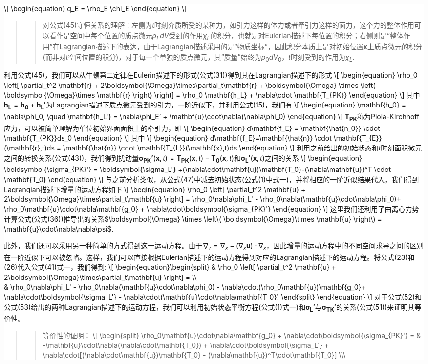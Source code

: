 \\[ \begin{equation}
q_E = \rho_E \chi_E
\end{equation} \\]
>>对公式(45)守恒关系的理解：左侧为$t$时刻介质所受的某种力，如引力这样的体力或者牵引力这样的面力，这个力的整体作用可以看作是空间中每个位置的质点微元$\rho_E dV$受到的作用$\chi_E$的积分，也就是对Eulerian描述下每位置的积分；右侧则是“整体作用”在Lagrangian描述下的表达，由于Lagrangian描述采用的是“物质坐标”，因此积分本质上是对初始位置$\mathbf{x}$上质点微元的积分(而非对$t$空间位置的积分)，对于每一个单独的质点微元，其“质量”始终为$\rho_0 dV_0$，$t$时刻受到的作用为$\chi_L$.

利用公式(45)，我们可以从牛顿第二定律在Eulerin描述下的形式(公式(31))得到其在Lagrangian描述下的形式
\\[ \begin{equation}
\rho_0 \left\[
\partial_t^2 \mathbf{r} +  2\boldsymbol{\Omega}\times\partial_t\mathbf{r} + \boldsymbol{\Omega} \times \left\( \boldsymbol{\Omega}\times \mathbf{r} \right\)
\right\]  =
\rho_0 \mathbf{h_L}  + \nabla\cdot \mathbf{T_{PK}}
\end{equation} \\]
其中$\mathbf{h_L} = \mathbf{h_0} + \mathbf{h_L'}$为Lagrangian描述下质点微元受到的引力，一阶近似下，并利用公式(15)，我们有
\\[ \begin{equation}
\mathbf{h_0} = \nabla\phi_0, \quad
\mathbf{h_L'} = \nabla\phi_E’ + \mathbf{u}\cdot\nabla(\nabla\phi_0)
\end{equation} \\]
$\mathbf{T_{PK}}$称为Piola-Kirchhoff应力，可以被简单理解为单位初始界面面积上的牵引力，即
\\[ \begin{equation}
d\mathbf{f_E} = \mathbf{\hat{n_0}} \cdot \mathbf{T_{PK}}ds_0
\end{equation} \\]
其中
\\[ \begin{equation}
d\mathbf{f_E}=\mathbf{\hat{n}} \cdot \mathbf{T_{E}}(\mathbf{r},t)ds =
\mathbf{\hat{n}} \cdot \mathbf{T_{L}}(\mathbf{x},t)ds
\end{equation} \\]
利用之前给出的初始状态和$t$时刻面积微元之间的转换关系(公式(43))，我们得到扰动量$\boldsymbol{\sigma_{PK}’}(\mathbf{x},t)=\mathbf{T_{PK}}(\mathbf{x},t)-\mathbf{T_0}(\mathbf{x},t)$和$\boldsymbol{\sigma_L'}(\mathbf{x},t)$之间的关系
\\[ \begin{equation}
\boldsymbol{\sigma_{PK}'} = \boldsymbol{\sigma_L'} +(\nabla\cdot\mathbf{u})\mathbf{T_0}-(\nabla\mathbf{u})^T \cdot \mathbf{T_0}
\end{equation} \\]
与之前分析类似，从公式(47)中减去初始状态(公式(1)中式一)，并将相应的一阶近似结果代入，我们得到Lagrangian描述下增量的运动方程如下
\\[ \begin{equation}
\rho_0 \left\[
\partial_t^2 \mathbf{u} +  2\boldsymbol{\Omega}\times\partial_t\mathbf{u} \right\] =
\rho_0\nabla\phi_L' - \rho_0\nabla(\mathbf{u}\cdot\nabla\phi_0)+
\rho_0\mathbf{u}\cdot\nabla\mathbf{g_0} +
\nabla\cdot\boldsymbol{\sigma_{PK}'}
\end{equation} \\]
这里我们还利用了由离心力势计算公式(公式(36))推导出的关系$\boldsymbol{\Omega} \times \left\( \boldsymbol{\Omega}\times \mathbf{u} \right\) = \mathbf{u}\cdot\nabla\nabla\psi$.

此外，我们还可以采用另一种简单的方式得到这一运动方程。由于$\nabla_r = \nabla_x - (\nabla_x\mathbf{u})\cdot\nabla_x$，因此增量的运动方程中的不同空间求导之间的区别在一阶近似下可以被忽略。这样，我们可以直接根据Eulerian描述下的运动方程得到对应的Lagrangian描述下的运动方程。将公式(23)和(26)代入公式(41)式一，我们得到:
\\[ \begin{equation}\begin{split}
& \rho_0 \left\[ \partial_t^2 \mathbf{u} +  2\boldsymbol{\Omega}\times\partial_t\mathbf{u}
\right\] = \\\\\
& \rho_0\nabla\phi_L' - \rho_0\nabla(\mathbf{u}\cdot\nabla\phi_0) -
\nabla\cdot(\rho_0\mathbf{u})\mathbf{g_0}+
\nabla\cdot\boldsymbol{\sigma_L'} - \nabla\cdot(\mathbf{u}\cdot\nabla\mathbf{T_0})
\end{split}
\end{equation} \\]
对于公式(52)和公式(53)给出的两种Lagrangian描述下的运动方程，我们可以利用初始状态平衡方程(公式(1)式一)和$\boldsymbol{\sigma_L'}$与$\boldsymbol{\sigma_{TK}'}$的关系(公式(51))来证明其等价性。
>> 等价性的证明：
\\[ \begin{split}
 \rho_0\mathbf{u}\cdot\nabla\mathbf{g_0} + \nabla\cdot\boldsymbol{\sigma_{PK}'}
= & -\mathbf{u}\cdot\nabla(\nabla\cdot\mathbf{T_0}) + \nabla\cdot\boldsymbol{\sigma_L'} +
\nabla\cdot[(\nabla\cdot\mathbf{u})\mathbf{T_0} - (\nabla\mathbf{u})^T\cdot\mathbf{T_0}] \\\\\